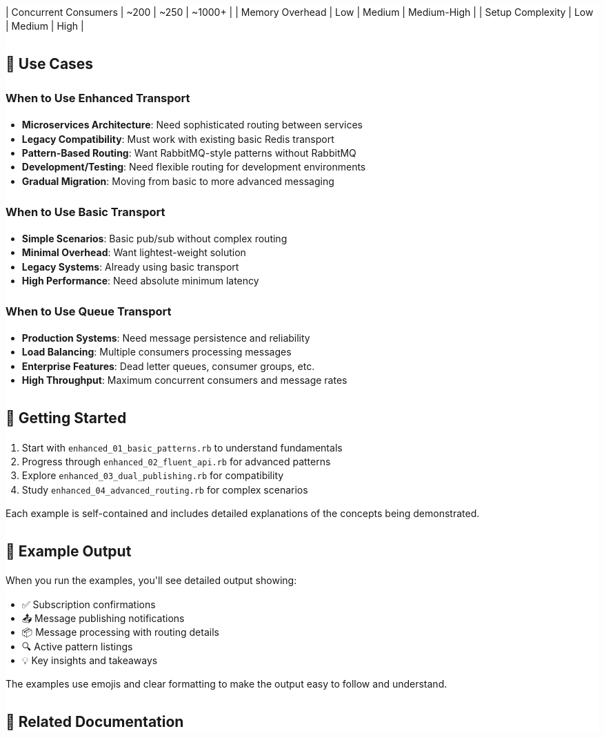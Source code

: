 | Concurrent Consumers | ~200 | ~250 | ~1000+ |
| Memory Overhead | Low | Medium | Medium-High |
| Setup Complexity | Low | Medium | High |

## 🎯 Use Cases

### When to Use Enhanced Transport

- **Microservices Architecture**: Need sophisticated routing between services
- **Legacy Compatibility**: Must work with existing basic Redis transport
- **Pattern-Based Routing**: Want RabbitMQ-style patterns without RabbitMQ
- **Development/Testing**: Need flexible routing for development environments
- **Gradual Migration**: Moving from basic to more advanced messaging

### When to Use Basic Transport

- **Simple Scenarios**: Basic pub/sub without complex routing
- **Minimal Overhead**: Want lightest-weight solution
- **Legacy Systems**: Already using basic transport
- **High Performance**: Need absolute minimum latency

### When to Use Queue Transport

- **Production Systems**: Need message persistence and reliability
- **Load Balancing**: Multiple consumers processing messages
- **Enterprise Features**: Dead letter queues, consumer groups, etc.
- **High Throughput**: Maximum concurrent consumers and message rates

## 🚀 Getting Started

1. Start with `enhanced_01_basic_patterns.rb` to understand fundamentals
2. Progress through `enhanced_02_fluent_api.rb` for advanced patterns  
3. Explore `enhanced_03_dual_publishing.rb` for compatibility
4. Study `enhanced_04_advanced_routing.rb` for complex scenarios

Each example is self-contained and includes detailed explanations of the concepts being demonstrated.

## 📝 Example Output

When you run the examples, you'll see detailed output showing:
- ✅ Subscription confirmations
- 📤 Message publishing notifications  
- 📦 Message processing with routing details
- 🔍 Active pattern listings
- 💡 Key insights and takeaways

The examples use emojis and clear formatting to make the output easy to follow and understand.

## 🔗 Related Documentation
